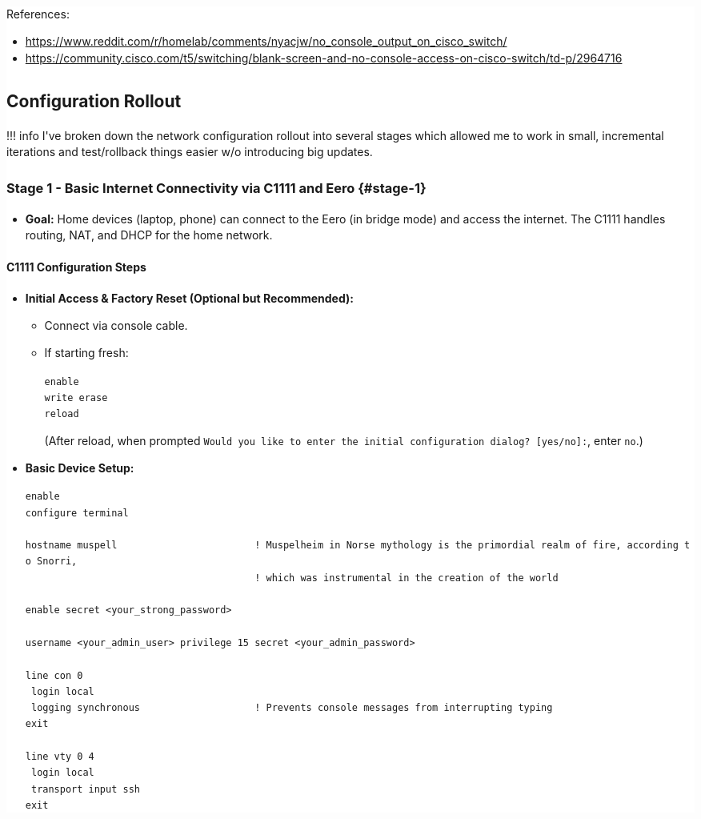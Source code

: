 References:

- <https://www.reddit.com/r/homelab/comments/nyacjw/no_console_output_on_cisco_switch/>
- <https://community.cisco.com/t5/switching/blank-screen-and-no-console-access-on-cisco-switch/td-p/2964716>

## Configuration Rollout

!!! info
    I've broken down the network configuration rollout into several stages which allowed me to work in small, incremental iterations and test/rollback things easier w/o introducing big updates.

### Stage 1 - Basic Internet Connectivity via C1111 and Eero {#stage-1}

* **Goal:** Home devices (laptop, phone) can connect to the Eero (in bridge mode) and access the internet. The C1111 handles routing, NAT, and DHCP for the home network.

#### C1111 Configuration Steps

- **Initial Access & Factory Reset (Optional but Recommended):**
    * Connect via console cable.
    * If starting fresh:

        ```cisco
        enable
        write erase
        reload
        ```

        (After reload, when prompted `Would you like to enter the initial configuration dialog? [yes/no]:`, enter `no`.)

- **Basic Device Setup:**

    ```cisco
    enable
    configure terminal

    hostname muspell                        ! Muspelheim in Norse mythology is the primordial realm of fire, according to Snorri,
                                            ! which was instrumental in the creation of the world

    enable secret <your_strong_password>

    username <your_admin_user> privilege 15 secret <your_admin_password>

    line con 0
     login local
     logging synchronous                    ! Prevents console messages from interrupting typing
    exit

    line vty 0 4
     login local
     transport input ssh
    exit
